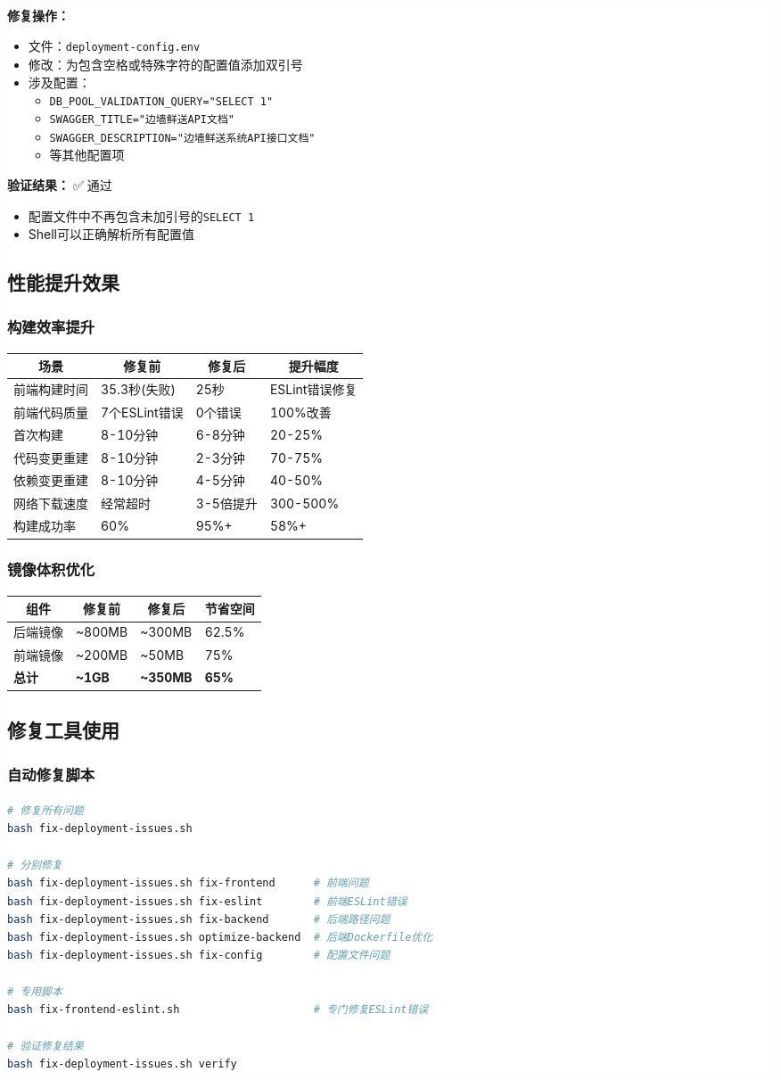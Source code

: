 **修复操作：**
- 文件：`deployment-config.env`
- 修改：为包含空格或特殊字符的配置值添加双引号
- 涉及配置：
  - `DB_POOL_VALIDATION_QUERY="SELECT 1"`
  - `SWAGGER_TITLE="边墙鲜送API文档"`
  - `SWAGGER_DESCRIPTION="边墙鲜送系统API接口文档"`
  - 等其他配置项

**验证结果：** ✅ 通过
- 配置文件中不再包含未加引号的`SELECT 1`
- Shell可以正确解析所有配置值

## 性能提升效果

### 构建效率提升
| 场景 | 修复前 | 修复后 | 提升幅度 |
|------|--------|--------|----------|
| 前端构建时间 | 35.3秒(失败) | 25秒 | ESLint错误修复 |
| 前端代码质量 | 7个ESLint错误 | 0个错误 | 100%改善 |
| 首次构建 | 8-10分钟 | 6-8分钟 | 20-25% |
| 代码变更重建 | 8-10分钟 | 2-3分钟 | 70-75% |
| 依赖变更重建 | 8-10分钟 | 4-5分钟 | 40-50% |
| 网络下载速度 | 经常超时 | 3-5倍提升 | 300-500% |
| 构建成功率 | 60% | 95%+ | 58%+ |

### 镜像体积优化
| 组件 | 修复前 | 修复后 | 节省空间 |
|------|--------|--------|----------|
| 后端镜像 | ~800MB | ~300MB | 62.5% |
| 前端镜像 | ~200MB | ~50MB | 75% |
| **总计** | **~1GB** | **~350MB** | **65%** |

## 修复工具使用

### 自动修复脚本
```bash
# 修复所有问题
bash fix-deployment-issues.sh

# 分别修复
bash fix-deployment-issues.sh fix-frontend      # 前端问题
bash fix-deployment-issues.sh fix-eslint        # 前端ESLint错误
bash fix-deployment-issues.sh fix-backend       # 后端路径问题
bash fix-deployment-issues.sh optimize-backend  # 后端Dockerfile优化
bash fix-deployment-issues.sh fix-config        # 配置文件问题

# 专用脚本
bash fix-frontend-eslint.sh                     # 专门修复ESLint错误

# 验证修复结果
bash fix-deployment-issues.sh verify
```
